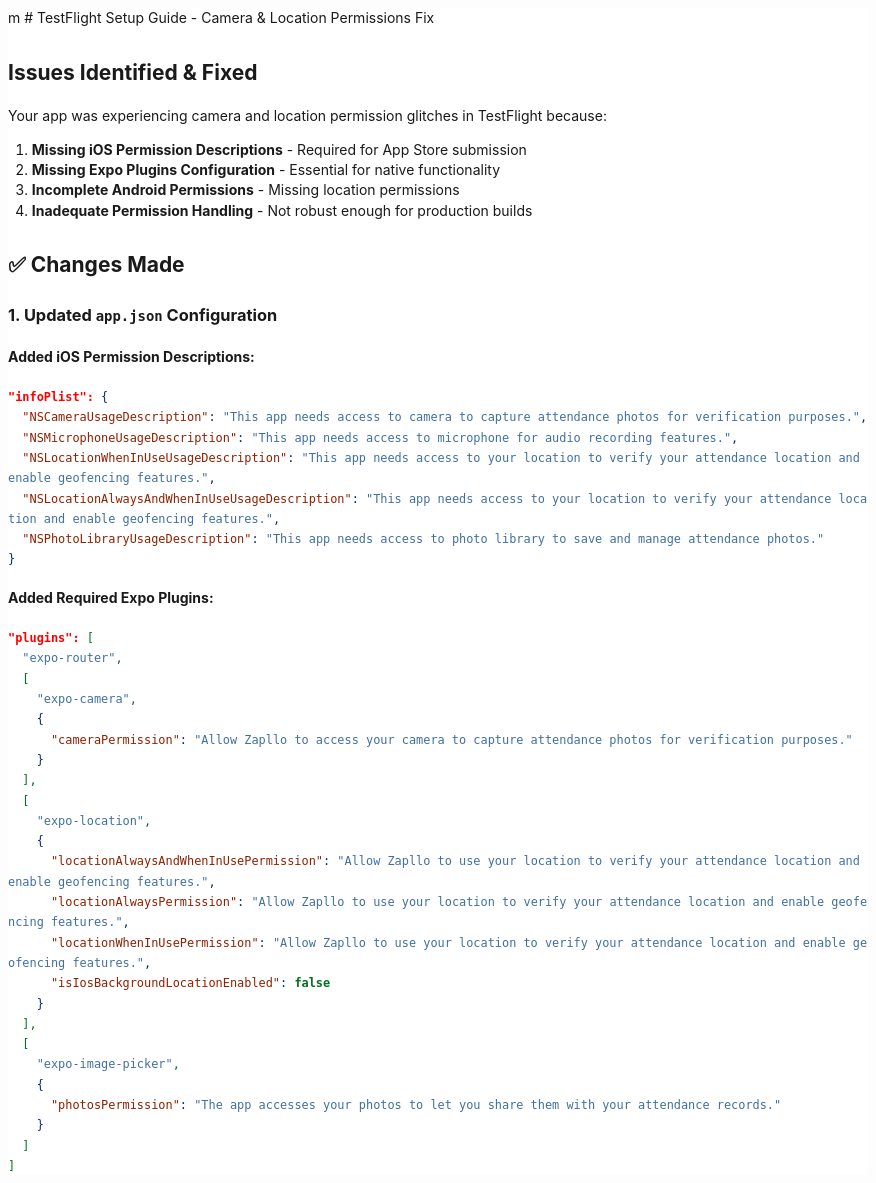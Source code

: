 m # TestFlight Setup Guide - Camera & Location Permissions Fix

## Issues Identified & Fixed

Your app was experiencing camera and location permission glitches in TestFlight because:

1. **Missing iOS Permission Descriptions** - Required for App Store submission
2. **Missing Expo Plugins Configuration** - Essential for native functionality
3. **Incomplete Android Permissions** - Missing location permissions
4. **Inadequate Permission Handling** - Not robust enough for production builds

## ✅ Changes Made

### 1. Updated `app.json` Configuration

#### Added iOS Permission Descriptions:
```json
"infoPlist": {
  "NSCameraUsageDescription": "This app needs access to camera to capture attendance photos for verification purposes.",
  "NSMicrophoneUsageDescription": "This app needs access to microphone for audio recording features.",
  "NSLocationWhenInUseUsageDescription": "This app needs access to your location to verify your attendance location and enable geofencing features.",
  "NSLocationAlwaysAndWhenInUseUsageDescription": "This app needs access to your location to verify your attendance location and enable geofencing features.",
  "NSPhotoLibraryUsageDescription": "This app needs access to photo library to save and manage attendance photos."
}
```

#### Added Required Expo Plugins:
```json
"plugins": [
  "expo-router",
  [
    "expo-camera",
    {
      "cameraPermission": "Allow Zapllo to access your camera to capture attendance photos for verification purposes."
    }
  ],
  [
    "expo-location",
    {
      "locationAlwaysAndWhenInUsePermission": "Allow Zapllo to use your location to verify your attendance location and enable geofencing features.",
      "locationAlwaysPermission": "Allow Zapllo to use your location to verify your attendance location and enable geofencing features.",
      "locationWhenInUsePermission": "Allow Zapllo to use your location to verify your attendance location and enable geofencing features.",
      "isIosBackgroundLocationEnabled": false
    }
  ],
  [
    "expo-image-picker",
    {
      "photosPermission": "The app accesses your photos to let you share them with your attendance records."
    }
  ]
]
```
